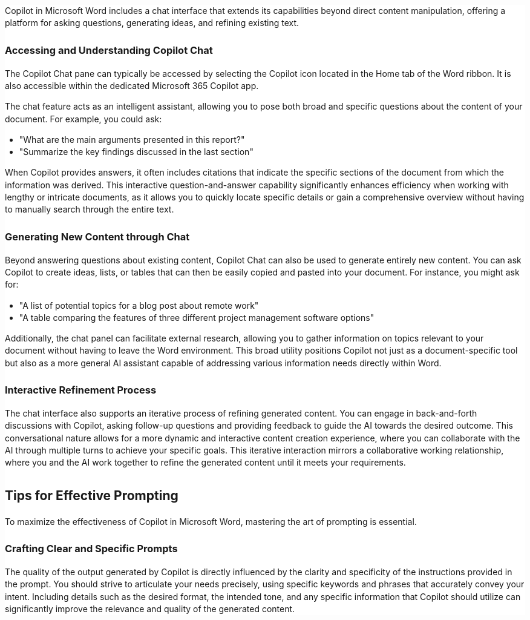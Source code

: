 Copilot in Microsoft Word includes a chat interface that extends its capabilities beyond direct content manipulation, offering a platform for asking questions, generating ideas, and refining existing text.

### Accessing and Understanding Copilot Chat

The Copilot Chat pane can typically be accessed by selecting the Copilot icon located in the Home tab of the Word ribbon. It is also accessible within the dedicated Microsoft 365 Copilot app.

The chat feature acts as an intelligent assistant, allowing you to pose both broad and specific questions about the content of your document. For example, you could ask:
- "What are the main arguments presented in this report?"
- "Summarize the key findings discussed in the last section"

When Copilot provides answers, it often includes citations that indicate the specific sections of the document from which the information was derived. This interactive question-and-answer capability significantly enhances efficiency when working with lengthy or intricate documents, as it allows you to quickly locate specific details or gain a comprehensive overview without having to manually search through the entire text.

### Generating New Content through Chat

Beyond answering questions about existing content, Copilot Chat can also be used to generate entirely new content. You can ask Copilot to create ideas, lists, or tables that can then be easily copied and pasted into your document. For instance, you might ask for:
- "A list of potential topics for a blog post about remote work"
- "A table comparing the features of three different project management software options"

Additionally, the chat panel can facilitate external research, allowing you to gather information on topics relevant to your document without having to leave the Word environment. This broad utility positions Copilot not just as a document-specific tool but also as a more general AI assistant capable of addressing various information needs directly within Word.

### Interactive Refinement Process

The chat interface also supports an iterative process of refining generated content. You can engage in back-and-forth discussions with Copilot, asking follow-up questions and providing feedback to guide the AI towards the desired outcome. This conversational nature allows for a more dynamic and interactive content creation experience, where you can collaborate with the AI through multiple turns to achieve your specific goals. This iterative interaction mirrors a collaborative working relationship, where you and the AI work together to refine the generated content until it meets your requirements.

## Tips for Effective Prompting

To maximize the effectiveness of Copilot in Microsoft Word, mastering the art of prompting is essential.

### Crafting Clear and Specific Prompts

The quality of the output generated by Copilot is directly influenced by the clarity and specificity of the instructions provided in the prompt. You should strive to articulate your needs precisely, using specific keywords and phrases that accurately convey your intent. Including details such as the desired format, the intended tone, and any specific information that Copilot should utilize can significantly improve the relevance and quality of the generated content.
